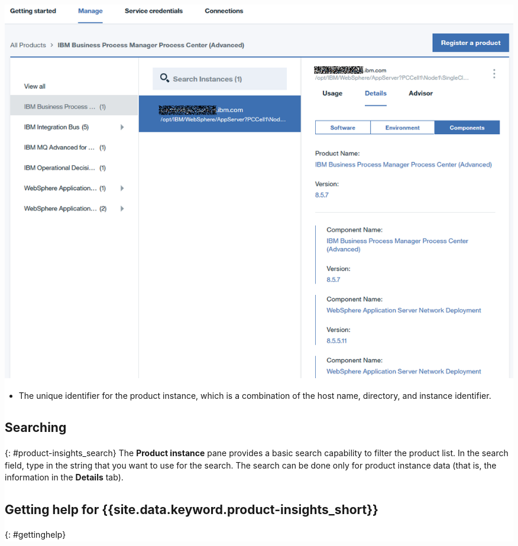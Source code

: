 ![Product instance details - Component tab](images/instancedetails-comps.png "Product instance details - Component tab")
* The unique identifier for the product instance, which is a combination of the host name, directory, and instance identifier.

 


## Searching 
{: #product-insights_search}
The **Product instance** pane provides a basic search capability to filter the product list. In the search field, type in the string that you want to use for the search. The search can be done only for product instance data (that is, the information in the **Details** tab).





## Getting help for {{site.data.keyword.product-insights_short}}
{: #gettinghelp}
